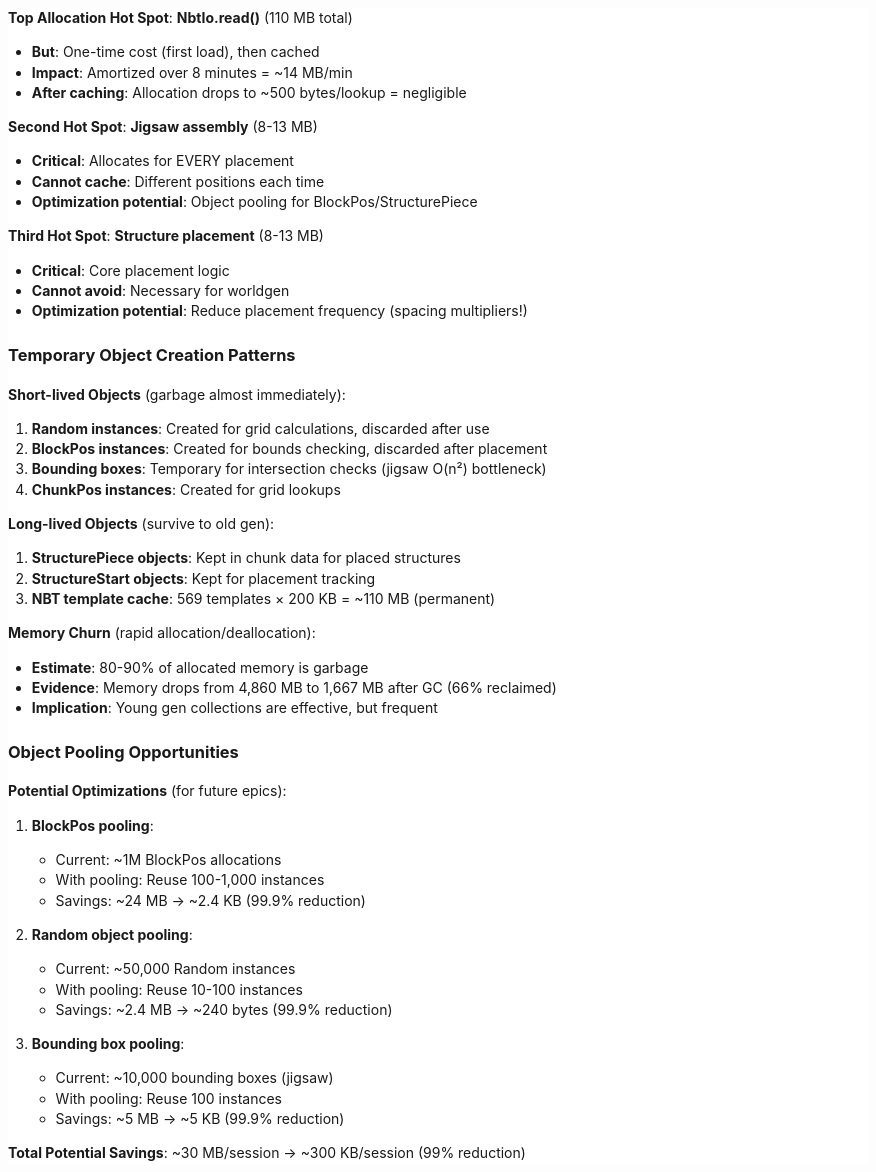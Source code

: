 **Top Allocation Hot Spot**: **NbtIo.read()** (110 MB total)
- **But**: One-time cost (first load), then cached
- **Impact**: Amortized over 8 minutes = ~14 MB/min
- **After caching**: Allocation drops to ~500 bytes/lookup = negligible

**Second Hot Spot**: **Jigsaw assembly** (8-13 MB)
- **Critical**: Allocates for EVERY placement
- **Cannot cache**: Different positions each time
- **Optimization potential**: Object pooling for BlockPos/StructurePiece

**Third Hot Spot**: **Structure placement** (8-13 MB)
- **Critical**: Core placement logic
- **Cannot avoid**: Necessary for worldgen
- **Optimization potential**: Reduce placement frequency (spacing multipliers!)

### Temporary Object Creation Patterns

**Short-lived Objects** (garbage almost immediately):

1. **Random instances**: Created for grid calculations, discarded after use
2. **BlockPos instances**: Created for bounds checking, discarded after placement
3. **Bounding boxes**: Temporary for intersection checks (jigsaw O(n²) bottleneck)
4. **ChunkPos instances**: Created for grid lookups

**Long-lived Objects** (survive to old gen):

1. **StructurePiece objects**: Kept in chunk data for placed structures
2. **StructureStart objects**: Kept for placement tracking
3. **NBT template cache**: 569 templates × 200 KB = ~110 MB (permanent)

**Memory Churn** (rapid allocation/deallocation):
- **Estimate**: 80-90% of allocated memory is garbage
- **Evidence**: Memory drops from 4,860 MB to 1,667 MB after GC (66% reclaimed)
- **Implication**: Young gen collections are effective, but frequent

### Object Pooling Opportunities

**Potential Optimizations** (for future epics):

1. **BlockPos pooling**:
   - Current: ~1M BlockPos allocations
   - With pooling: Reuse 100-1,000 instances
   - Savings: ~24 MB → ~2.4 KB (99.9% reduction)

2. **Random object pooling**:
   - Current: ~50,000 Random instances
   - With pooling: Reuse 10-100 instances
   - Savings: ~2.4 MB → ~240 bytes (99.9% reduction)

3. **Bounding box pooling**:
   - Current: ~10,000 bounding boxes (jigsaw)
   - With pooling: Reuse 100 instances
   - Savings: ~5 MB → ~5 KB (99.9% reduction)

**Total Potential Savings**: ~30 MB/session → ~300 KB/session (99% reduction)

